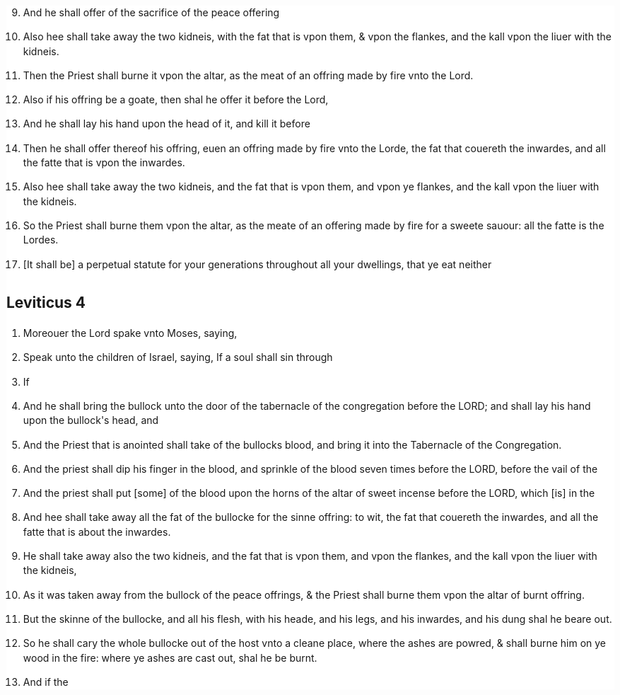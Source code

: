 9. And he shall offer of the sacrifice of the peace offering 

10. Also hee shall take away the two kidneis, with the fat that is vpon them, & vpon the flankes, and the kall vpon the liuer with the kidneis.

11. Then the Priest shall burne it vpon the altar, as the meat of an offring made by fire vnto the Lord.

12. Also if his offring be a goate, then shal he offer it before the Lord,

13. And he shall lay his hand upon the head of it, and kill it before 

14. Then he shall offer thereof his offring, euen an offring made by fire vnto the Lorde, the fat that couereth the inwardes, and all the fatte that is vpon the inwardes.

15. Also hee shall take away the two kidneis, and the fat that is vpon them, and vpon ye flankes, and the kall vpon the liuer with the kidneis.

16. So the Priest shall burne them vpon the altar, as the meate of an offering made by fire for a sweete sauour: all the fatte is the Lordes.

17. [It shall be] a perpetual statute for your generations throughout all your dwellings, that ye eat neither 

## Leviticus 4

1. Moreouer the Lord spake vnto Moses, saying,

2. Speak unto the children of Israel, saying, If a soul shall sin through 

3. If 

4. And he shall bring the bullock unto the door of the tabernacle of the congregation before the LORD; and shall lay his hand upon the bullock's head, and 

5. And the Priest that is anointed shall take of the bullocks blood, and bring it into the Tabernacle of the Congregation.

6. And the priest shall dip his finger in the blood, and sprinkle of the blood seven times before the LORD, before the vail of the 

7. And the priest shall put [some] of the blood upon the horns of the altar of sweet incense before the LORD, which [is] in the 

8. And hee shall take away all the fat of the bullocke for the sinne offring: to wit, the fat that couereth the inwardes, and all the fatte that is about the inwardes.

9. He shall take away also the two kidneis, and the fat that is vpon them, and vpon the flankes, and the kall vpon the liuer with the kidneis,

10. As it was taken away from the bullock of the peace offrings, & the Priest shall burne them vpon the altar of burnt offring.

11. But the skinne of the bullocke, and all his flesh, with his heade, and his legs, and his inwardes, and his dung shal he beare out.

12. So he shall cary the whole bullocke out of the host vnto a cleane place, where the ashes are powred, & shall burne him on ye wood in the fire: where ye ashes are cast out, shal he be burnt.

13. And if the 
